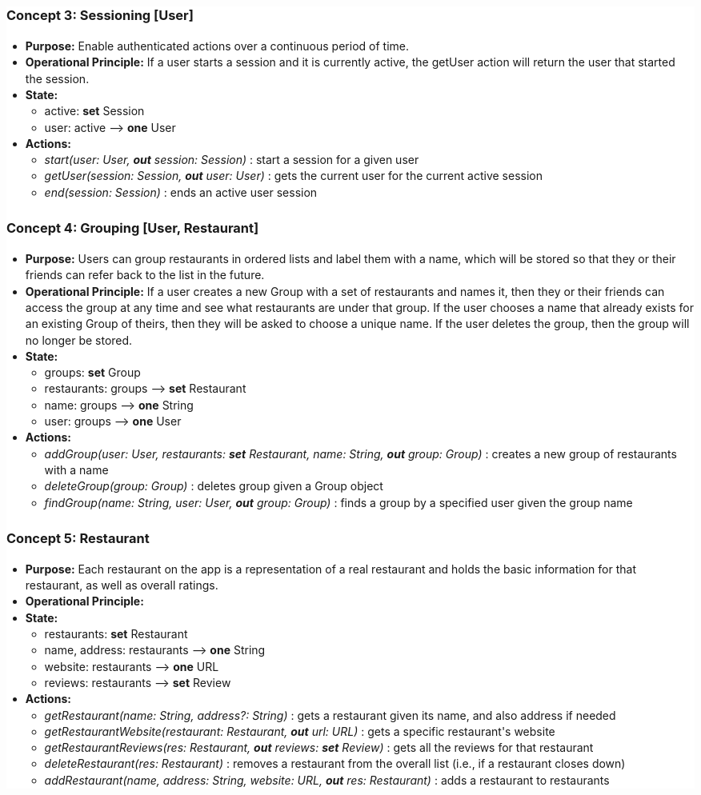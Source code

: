 ### Concept 3: Sessioning [User]

- **Purpose:** Enable authenticated actions over a continuous period of time.
- **Operational Principle:** If a user starts a session and it is currently active, the getUser action will return the user that started the session.
- **State:**
  - active: **set** Session
  - user: active --> **one** User
- **Actions:**
  - _start(user: User, **out** session: Session)_ : start a session for a given user
  - _getUser(session: Session, **out** user: User)_ : gets the current user for the current active session
  - _end(session: Session)_ : ends an active user session

### Concept 4: Grouping [User, Restaurant]

- **Purpose:** Users can group restaurants in ordered lists and label them with a name, which will be stored so that they or their friends can refer back to the list in the future.
- **Operational Principle:** If a user creates a new Group with a set of restaurants and names it, then they or their friends can access the group at any time and see what restaurants are under that group. If the user chooses a name that already exists for an existing Group of theirs, then they will be asked to choose a unique name. If the user deletes the group, then the group will no longer be stored.
- **State:**
  - groups: **set** Group
  - restaurants: groups --> **set** Restaurant
  - name: groups --> **one** String
  - user: groups --> **one** User
- **Actions:**
  - _addGroup(user: User, restaurants: **set** Restaurant, name: String, **out** group: Group)_ : creates a new group of restaurants with a name
  - _deleteGroup(group: Group)_ : deletes group given a Group object
  - _findGroup(name: String, user: User, **out** group: Group)_ : finds a group by a specified user given the group name

### Concept 5: Restaurant

- **Purpose:** Each restaurant on the app is a representation of a real restaurant and holds the basic information for that restaurant, as well as overall ratings.
- **Operational Principle:**
- **State:**
  - restaurants: **set** Restaurant
  - name, address: restaurants --> **one** String
  - website: restaurants --> **one** URL
  - reviews: restaurants --> **set** Review
- **Actions:**
  - _getRestaurant(name: String, address?: String)_ : gets a restaurant given its name, and also address if needed
  - _getRestaurantWebsite(restaurant: Restaurant, **out** url: URL)_ : gets a specific restaurant's website
  - _getRestaurantReviews(res: Restaurant, **out** reviews: **set** Review)_ : gets all the reviews for that restaurant
  - _deleteRestaurant(res: Restaurant)_ : removes a restaurant from the overall list (i.e., if a restaurant closes down)
  - _addRestaurant(name, address: String, website: URL, **out** res: Restaurant)_ : adds a restaurant to restaurants
